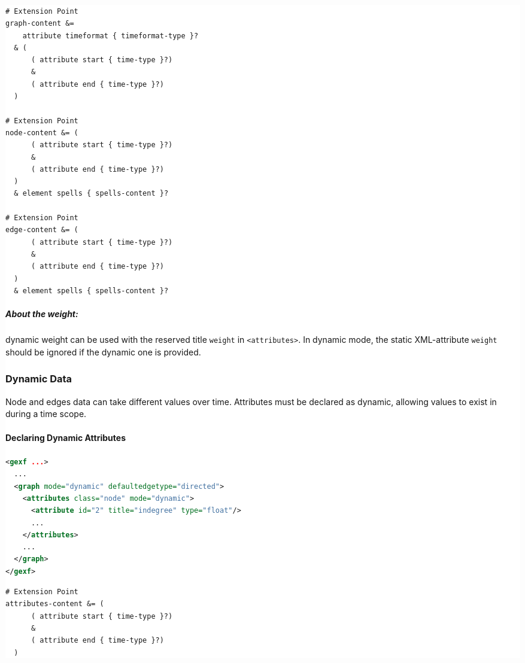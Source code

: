 ````
# Extension Point
graph-content &=
    attribute timeformat { timeformat-type }?
  & (
      ( attribute start { time-type }?)
      &
      ( attribute end { time-type }?)
  )

# Extension Point
node-content &= (
      ( attribute start { time-type }?)
      &
      ( attribute end { time-type }?)
  )
  & element spells { spells-content }?

# Extension Point
edge-content &= (
      ( attribute start { time-type }?)
      &
      ( attribute end { time-type }?)
  )
  & element spells { spells-content }?
````

##### About the weight: 
dynamic weight can be used with the reserved title ````weight```` in ````<attributes>````. In dynamic mode, the static XML-attribute ````weight```` should be ignored if the dynamic one is provided.
	
### Dynamic Data
Node and edges data can take different values over time. Attributes must be declared as dynamic, allowing values to exist in during a time scope.

#### Declaring Dynamic Attributes
````xml
<gexf ...>
  ...
  <graph mode="dynamic" defaultedgetype="directed">
    <attributes class="node" mode="dynamic">
      <attribute id="2" title="indegree" type="float"/>
      ...
    </attributes>
    ...
  </graph>
</gexf>
````

````
# Extension Point
attributes-content &= (
      ( attribute start { time-type }?)
      &
      ( attribute end { time-type }?)
  )
````
